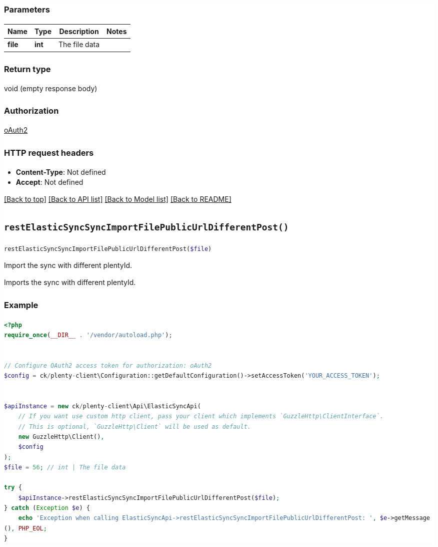 ### Parameters

| Name | Type | Description  | Notes |
| ------------- | ------------- | ------------- | ------------- |
| **file** | **int**| The file data | |

### Return type

void (empty response body)

### Authorization

[oAuth2](../../README.md#oAuth2)

### HTTP request headers

- **Content-Type**: Not defined
- **Accept**: Not defined

[[Back to top]](#) [[Back to API list]](../../README.md#endpoints)
[[Back to Model list]](../../README.md#models)
[[Back to README]](../../README.md)

## `restElasticSyncSyncImportFilePublicUrlDifferentPost()`

```php
restElasticSyncSyncImportFilePublicUrlDifferentPost($file)
```

Import the sync with different plentyId.

Imports the sync with different plentyId.

### Example

```php
<?php
require_once(__DIR__ . '/vendor/autoload.php');


// Configure OAuth2 access token for authorization: oAuth2
$config = ck/plenty-client\Configuration::getDefaultConfiguration()->setAccessToken('YOUR_ACCESS_TOKEN');


$apiInstance = new ck/plenty-client\Api\ElasticSyncApi(
    // If you want use custom http client, pass your client which implements `GuzzleHttp\ClientInterface`.
    // This is optional, `GuzzleHttp\Client` will be used as default.
    new GuzzleHttp\Client(),
    $config
);
$file = 56; // int | The file data

try {
    $apiInstance->restElasticSyncSyncImportFilePublicUrlDifferentPost($file);
} catch (Exception $e) {
    echo 'Exception when calling ElasticSyncApi->restElasticSyncSyncImportFilePublicUrlDifferentPost: ', $e->getMessage(), PHP_EOL;
}
```
